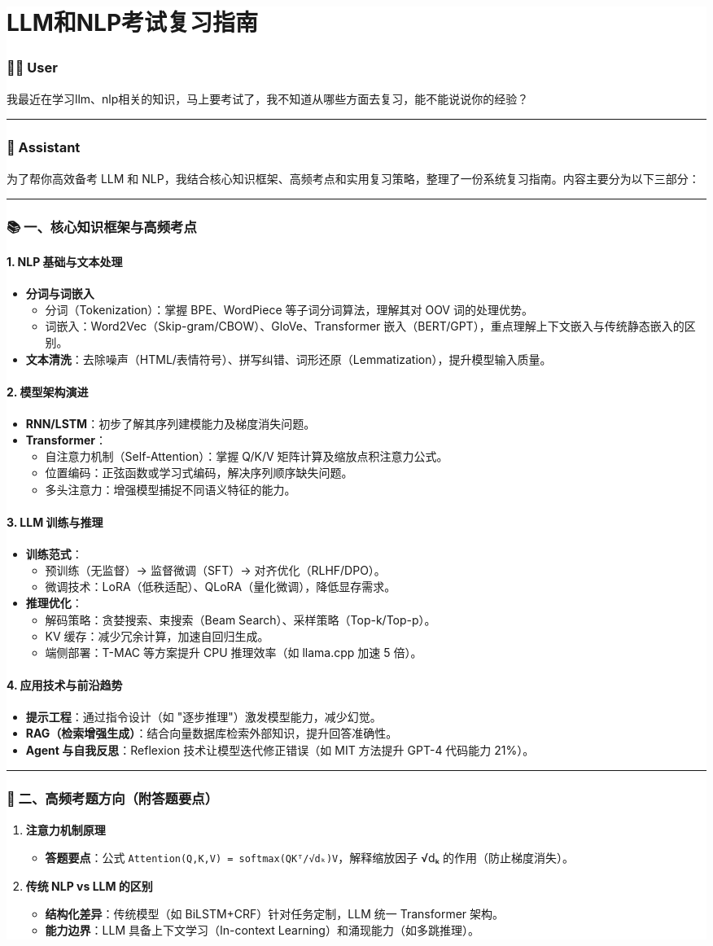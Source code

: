 # LLM和NLP考试复习指南

### 🧑‍💻 User

我最近在学习llm、nlp相关的知识，马上要考试了，我不知道从哪些方面去复习，能不能说说你的经验？

---

### 🤖 Assistant

为了帮你高效备考 LLM 和 NLP，我结合核心知识框架、高频考点和实用复习策略，整理了一份系统复习指南。内容主要分为以下三部分：

---

### 📚 一、核心知识框架与高频考点  
#### 1. **NLP 基础与文本处理**  
- **分词与词嵌入**  
  - 分词（Tokenization）：掌握 BPE、WordPiece 等子词分词算法，理解其对 OOV 词的处理优势。  
  - 词嵌入：Word2Vec（Skip-gram/CBOW）、GloVe、Transformer 嵌入（BERT/GPT），重点理解上下文嵌入与传统静态嵌入的区别。  
- **文本清洗**：去除噪声（HTML/表情符号）、拼写纠错、词形还原（Lemmatization），提升模型输入质量。  

#### 2. **模型架构演进**  
- **RNN/LSTM**：初步了解其序列建模能力及梯度消失问题。  
- **Transformer**：  
  - 自注意力机制（Self-Attention）：掌握 Q/K/V 矩阵计算及缩放点积注意力公式。  
  - 位置编码：正弦函数或学习式编码，解决序列顺序缺失问题。  
  - 多头注意力：增强模型捕捉不同语义特征的能力。  

#### 3. **LLM 训练与推理**  
- **训练范式**：  
  - 预训练（无监督）→ 监督微调（SFT）→ 对齐优化（RLHF/DPO）。  
  - 微调技术：LoRA（低秩适配）、QLoRA（量化微调），降低显存需求。  
- **推理优化**：  
  - 解码策略：贪婪搜索、束搜索（Beam Search）、采样策略（Top-k/Top-p）。  
  - KV 缓存：减少冗余计算，加速自回归生成。  
  - 端侧部署：T-MAC 等方案提升 CPU 推理效率（如 llama.cpp 加速 5 倍）。  

#### 4. **应用技术与前沿趋势**  
- **提示工程**：通过指令设计（如 "逐步推理"）激发模型能力，减少幻觉。  
- **RAG（检索增强生成）**：结合向量数据库检索外部知识，提升回答准确性。  
- **Agent 与自我反思**：Reflexion 技术让模型迭代修正错误（如 MIT 方法提升 GPT-4 代码能力 21%）。  

---

### 🎯 二、高频考题方向（附答题要点）  
1. **注意力机制原理**  
   - **答题要点**：公式 `Attention(Q,K,V) = softmax(QKᵀ/√dₖ)V`，解释缩放因子 √dₖ 的作用（防止梯度消失）。  

2. **传统 NLP vs LLM 的区别**  
   - **结构化差异**：传统模型（如 BiLSTM+CRF）针对任务定制，LLM 统一 Transformer 架构。  
   - **能力边界**：LLM 具备上下文学习（In-context Learning）和涌现能力（如多跳推理）。  
